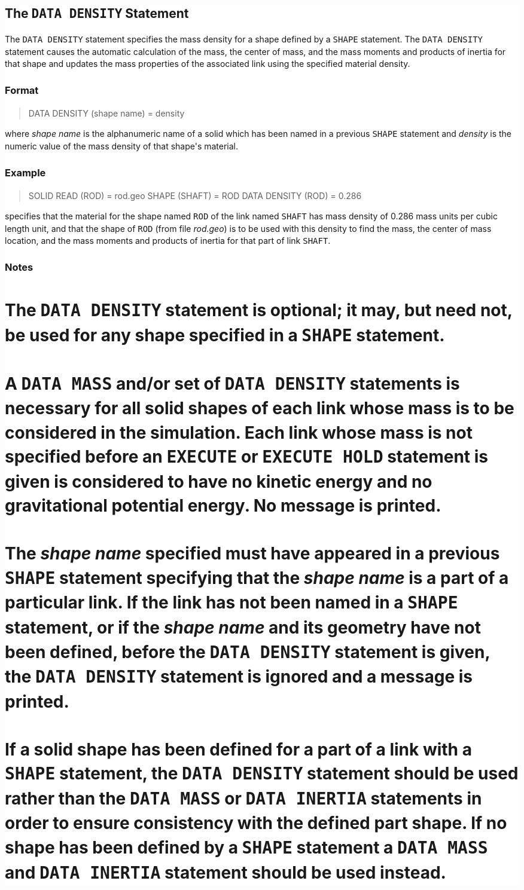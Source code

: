 ## The <tt>DATA DENSITY</tt> Statement ##
The <tt>DATA DENSITY</tt> statement specifies the mass density for a shape defined by a <tt>SHAPE</tt> statement.
The <tt>DATA DENSITY</tt> statement causes the automatic calculation of the mass, the center of mass, and
the mass moments and products of inertia for that shape and updates the mass properties of the
associated link using the specified material density.

### Format ###
> DATA DENSITY (shape name) = density

where _shape name_ is the alphanumeric name of a solid which has been named in a previous <tt>SHAPE</tt> statement and _density_ is the numeric value of the mass density of that shape's material.
### Example ###
> SOLID READ (ROD) = rod.geo
> SHAPE (SHAFT) = ROD DATA DENSITY (ROD) = 0.286

specifies that the material for the shape named <tt>ROD</tt> of the link named <tt>SHAFT</tt> has mass density of
0.286 mass units per cubic length unit, and that the shape of <tt>ROD</tt> (from file _rod.geo_) is to be
used with this density to find the mass, the center of mass location, and the mass moments and
products of inertia for that part of link <tt>SHAFT</tt>.

### Notes ###
# The <tt>DATA DENSITY</tt> statement is optional; it may, but need not, be used for any shape specified in a <tt>SHAPE</tt> statement.
# A <tt>DATA MASS</tt> and/or set of <tt>DATA DENSITY</tt> statements is necessary for all solid shapes of each link whose mass is to be considered in the simulation. Each link whose mass is not specified before an <tt>EXECUTE</tt> or <tt>EXECUTE HOLD</tt> statement is given is considered to have no kinetic energy and no gravitational potential energy. No message is printed.
# The _shape name_ specified must have appeared in a previous <tt>SHAPE</tt> statement specifying that the _shape name_ is a part of a particular link. If the link has not been named in a <tt>SHAPE</tt> statement, or if the _shape name_ and its geometry have not been defined, before the <tt>DATA DENSITY</tt> statement is given, the <tt>DATA DENSITY</tt> statement is ignored and a message is printed.
# If a solid shape has been defined for a part of a link with a <tt>SHAPE</tt> statement, the <tt>DATA DENSITY</tt> statement should be used rather than the <tt>DATA MASS</tt> or <tt>DATA INERTIA</tt> statements in order to ensure consistency with the defined part shape. If no shape has been defined by a <tt>SHAPE</tt> statement a <tt>DATA MASS</tt> and <tt>DATA INERTIA</tt> statement should be used instead.